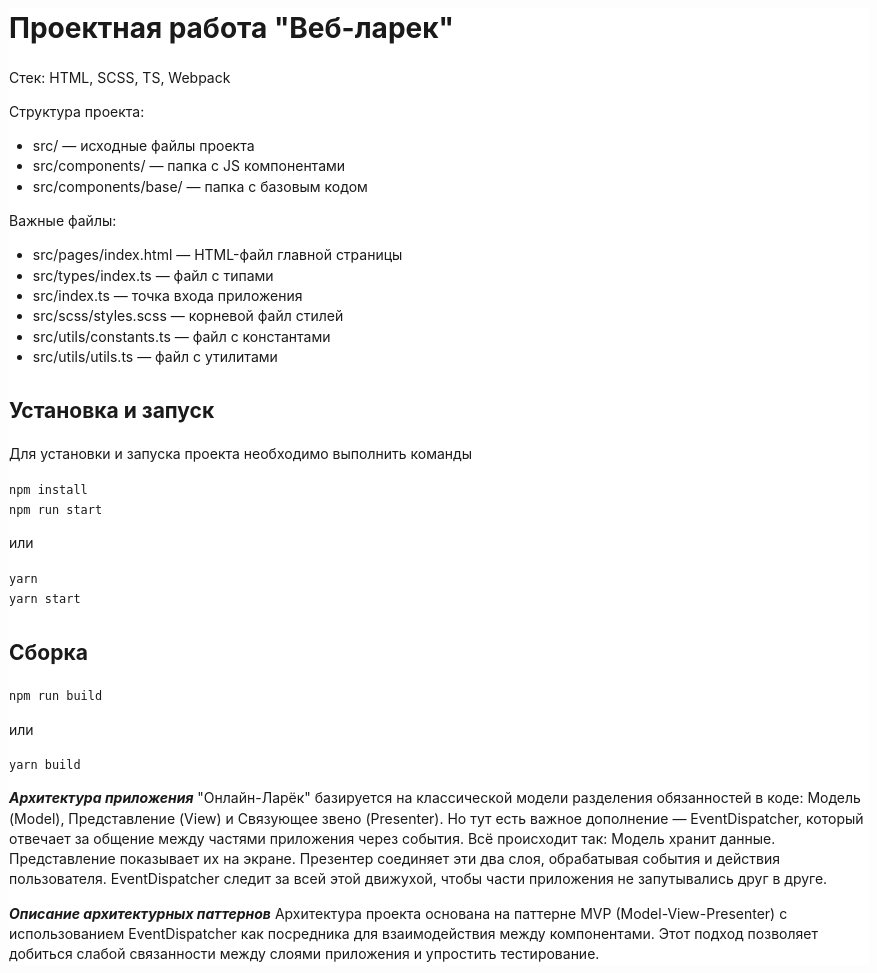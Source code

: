 # Проектная работа "Веб-ларек"

Стек: HTML, SCSS, TS, Webpack

Структура проекта:
- src/ — исходные файлы проекта
- src/components/ — папка с JS компонентами
- src/components/base/ — папка с базовым кодом

Важные файлы:
- src/pages/index.html — HTML-файл главной страницы
- src/types/index.ts — файл с типами
- src/index.ts — точка входа приложения
- src/scss/styles.scss — корневой файл стилей
- src/utils/constants.ts — файл с константами
- src/utils/utils.ts — файл с утилитами

## Установка и запуск
Для установки и запуска проекта необходимо выполнить команды

```
npm install
npm run start
```

или

```
yarn
yarn start
```
## Сборка

```
npm run build
```

или

```
yarn build
```
***Архитектура приложения***
"Онлайн-Ларёк" базируется на классической модели разделения обязанностей в коде: Модель (Model), Представление (View) и Связующее звено (Presenter). Но тут есть важное дополнение — EventDispatcher, который отвечает за общение между частями приложения через события.
Всё происходит так: 
Модель хранит данные.
Представление показывает их на экране.
Презентер соединяет эти два слоя, обрабатывая события и действия пользователя.
EventDispatcher следит за всей этой движухой, чтобы части приложения не запутывались друг в друге.

***Описание архитектурных паттернов***
Архитектура проекта основана на паттерне MVP (Model-View-Presenter) с использованием EventDispatcher как посредника для взаимодействия между компонентами. Этот подход позволяет добиться слабой связанности между слоями приложения и упростить тестирование.
